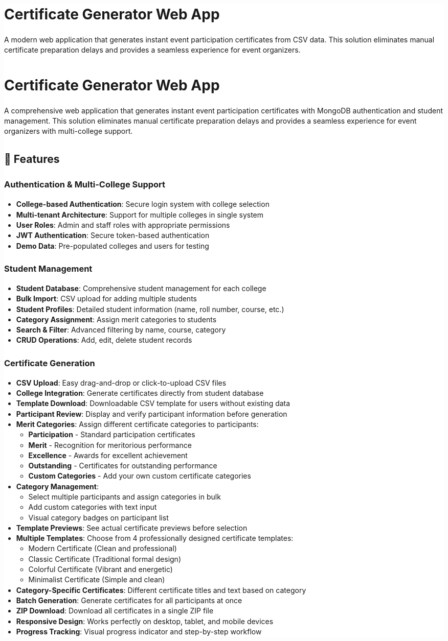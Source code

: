 # Certificate Generator Web App

A modern web application that generates instant event participation certificates from CSV data. This solution eliminates manual certificate preparation delays and provides a seamless experience for event organizers.

# Certificate Generator Web App

A comprehensive web application that generates instant event participation certificates with MongoDB authentication and student management. This solution eliminates manual certificate preparation delays and provides a seamless experience for event organizers with multi-college support.

## 🌟 Features

### Authentication & Multi-College Support
- **College-based Authentication**: Secure login system with college selection
- **Multi-tenant Architecture**: Support for multiple colleges in single system
- **User Roles**: Admin and staff roles with appropriate permissions
- **JWT Authentication**: Secure token-based authentication
- **Demo Data**: Pre-populated colleges and users for testing

### Student Management
- **Student Database**: Comprehensive student management for each college
- **Bulk Import**: CSV upload for adding multiple students
- **Student Profiles**: Detailed student information (name, roll number, course, etc.)
- **Category Assignment**: Assign merit categories to students
- **Search & Filter**: Advanced filtering by name, course, category
- **CRUD Operations**: Add, edit, delete student records

### Certificate Generation
- **CSV Upload**: Easy drag-and-drop or click-to-upload CSV files
- **College Integration**: Generate certificates directly from student database
- **Template Download**: Downloadable CSV template for users without existing data
- **Participant Review**: Display and verify participant information before generation
- **Merit Categories**: Assign different certificate categories to participants:
  - **Participation** - Standard participation certificates
  - **Merit** - Recognition for meritorious performance
  - **Excellence** - Awards for excellent achievement
  - **Outstanding** - Certificates for outstanding performance
  - **Custom Categories** - Add your own custom certificate categories
- **Category Management**: 
  - Select multiple participants and assign categories in bulk
  - Add custom categories with text input
  - Visual category badges on participant list
- **Template Previews**: See actual certificate previews before selection
- **Multiple Templates**: Choose from 4 professionally designed certificate templates:
  - Modern Certificate (Clean and professional)
  - Classic Certificate (Traditional formal design)
  - Colorful Certificate (Vibrant and energetic)
  - Minimalist Certificate (Simple and clean)
- **Category-Specific Certificates**: Different certificate titles and text based on category
- **Batch Generation**: Generate certificates for all participants at once
- **ZIP Download**: Download all certificates in a single ZIP file
- **Responsive Design**: Works perfectly on desktop, tablet, and mobile devices
- **Progress Tracking**: Visual progress indicator and step-by-step workflow
